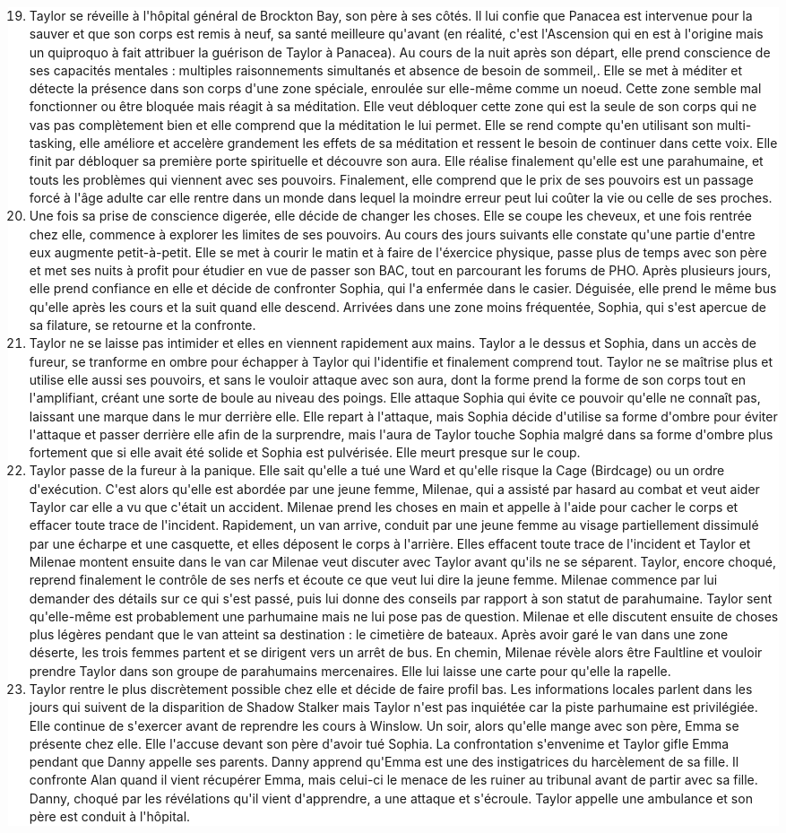 19. Taylor se réveille à l'hôpital général de Brockton Bay, son père à ses côtés. Il lui confie que Panacea est intervenue pour la sauver et que son corps est remis à neuf, sa santé meilleure qu'avant (en réalité, c'est l'Ascension qui en est à l'origine mais un quiproquo à fait attribuer la guérison de Taylor à Panacea). Au cours de la nuit après son départ, elle prend conscience de ses capacités mentales : multiples raisonnements simultanés et absence de besoin de sommeil,. Elle se met à méditer et détecte la présence dans son corps d'une zone spéciale, enroulée sur elle-même comme un noeud. Cette zone semble mal fonctionner ou être bloquée mais réagit à sa méditation. Elle veut débloquer cette zone qui est la seule de son corps qui ne vas pas complètement bien et elle comprend que la méditation le lui permet. Elle se rend compte qu'en utilisant son multi-tasking, elle améliore et accelère grandement les effets de sa méditation et ressent le besoin de continuer dans cette voix. Elle finit par débloquer sa première porte spirituelle et découvre son aura. Elle réalise finalement qu'elle est une parahumaine, et touts les problèmes qui viennent avec ses pouvoirs. Finalement, elle comprend que le prix de ses pouvoirs est un passage forcé à l'âge adulte car elle rentre dans un monde dans lequel la moindre erreur peut lui coûter la vie ou celle de ses proches.
20. Une fois sa prise de conscience digerée, elle décide de changer les choses. Elle se coupe les cheveux, et une fois rentrée chez elle, commence à explorer les limites de ses pouvoirs. Au cours des jours suivants elle constate qu'une partie d'entre eux augmente petit-à-petit. Elle se met à courir le matin et à faire de l'éxercice physique, passe plus de temps avec son père et met ses nuits à profit pour étudier en vue de passer son BAC, tout en parcourant les forums de PHO. Après plusieurs jours, elle prend confiance en elle et décide de confronter Sophia, qui l'a enfermée dans le casier. Déguisée, elle prend le même bus qu'elle après les cours et la suit quand elle descend. Arrivées dans une zone moins fréquentée, Sophia, qui s'est apercue de sa filature, se retourne et la confronte.
21. Taylor ne se laisse pas intimider et elles en viennent rapidement aux mains. Taylor a le dessus et Sophia, dans un accès de fureur, se tranforme en ombre pour échapper à Taylor qui l'identifie et finalement comprend tout. Taylor ne se maîtrise plus et utilise elle aussi ses pouvoirs, et sans le vouloir attaque avec son aura, dont la forme prend la forme de son corps tout en l'amplifiant, créant une sorte de boule au niveau des poings. Elle attaque Sophia qui évite ce pouvoir qu'elle ne connaît pas, laissant une marque dans le mur derrière elle. Elle repart à l'attaque, mais Sophia décide d'utilise sa forme d'ombre pour éviter l'attaque et passer derrière elle afin de la surprendre, mais l'aura de Taylor touche Sophia malgré dans sa forme d'ombre plus fortement que si elle avait  été solide et Sophia est pulvérisée. Elle meurt presque sur le coup.
22. Taylor passe de la fureur à la panique. Elle sait qu'elle a tué une Ward et qu'elle risque la Cage (Birdcage) ou un ordre d'exécution. C'est alors qu'elle est abordée par une jeune femme, Milenae, qui a assisté par hasard au combat et veut aider Taylor car elle a vu que c'était un accident. Milenae prend les choses en main et appelle à l'aide pour cacher le corps et effacer toute trace de l'incident. Rapidement, un van arrive, conduit par une jeune femme au visage partiellement dissimulé par une écharpe et une casquette, et elles déposent le corps à l'arrière. Elles effacent toute trace de l'incident et Taylor et Milenae montent ensuite dans le van car Milenae veut discuter avec Taylor avant qu'ils ne se séparent. Taylor, encore choqué, reprend finalement le contrôle de ses nerfs et écoute ce que veut lui dire la jeune femme. Milenae commence par lui demander des détails sur ce qui s'est passé, puis lui donne des conseils par rapport à son statut de parahumaine. Taylor sent qu'elle-même est probablement une parhumaine mais ne lui pose pas de question. Milenae et elle discutent ensuite de choses plus légères pendant que le van atteint sa destination : le cimetière de bateaux. Après avoir garé le van dans une zone déserte, les trois femmes partent et se dirigent vers un arrêt de bus. En chemin, Milenae révèle alors être Faultline et vouloir prendre Taylor dans son groupe de parahumains mercenaires. Elle lui laisse une carte pour qu'elle la rapelle. 
21. Taylor rentre le plus discrètement possible chez elle et décide de faire profil bas. Les informations locales parlent dans les jours qui suivent de la disparition de Shadow Stalker mais Taylor n'est pas inquiétée car la piste parhumaine est privilégiée. Elle continue de s'exercer avant de reprendre les cours à Winslow. Un soir, alors qu'elle mange avec son père, Emma se présente chez elle. Elle l'accuse devant son père d'avoir tué Sophia. La confrontation s'envenime et Taylor gifle Emma pendant que Danny appelle ses parents. Danny apprend qu'Emma est une des instigatrices du harcèlement de sa fille. Il confronte Alan quand il vient récupérer Emma, mais celui-ci le menace de les ruiner au tribunal avant de partir avec sa fille. Danny, choqué par les révélations qu'il vient d'apprendre, a une attaque et s'écroule. Taylor appelle une ambulance et son père est conduit à l'hôpital.